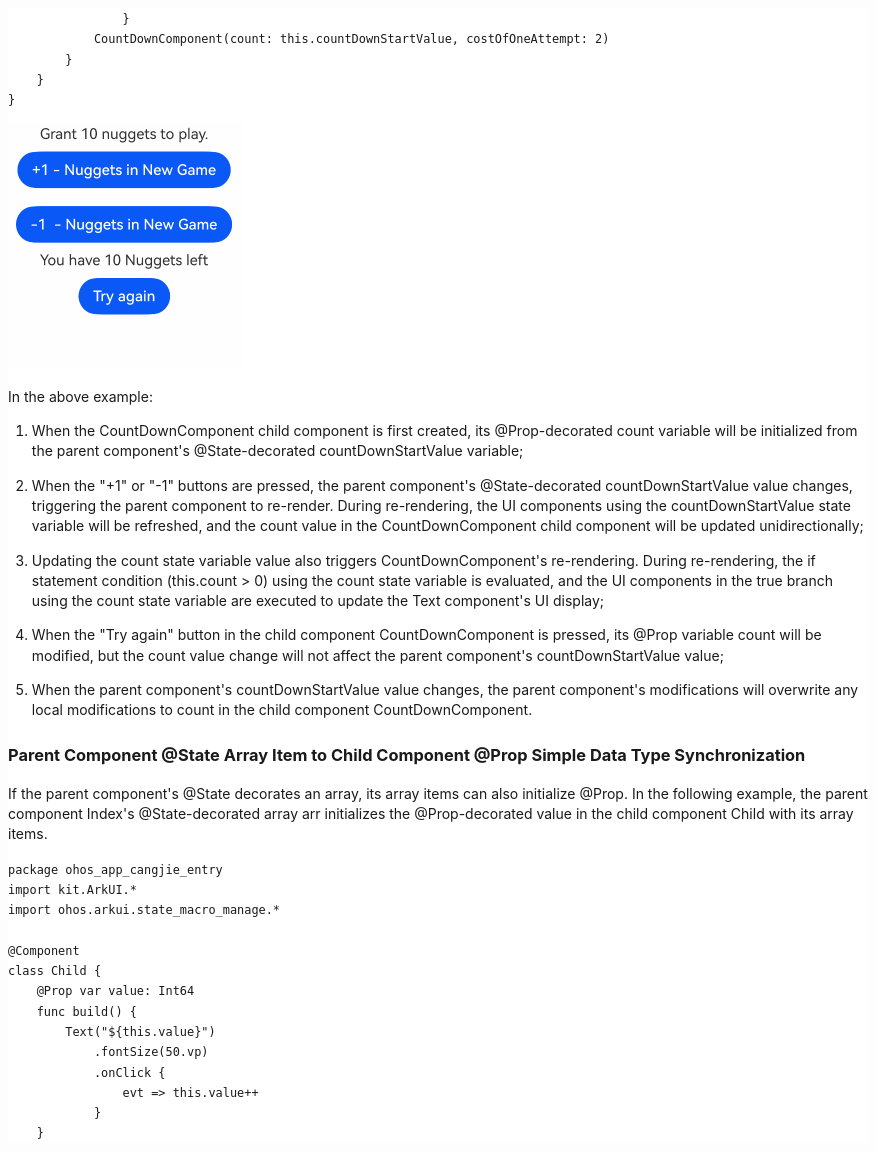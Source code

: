 ```cangjie
                }
            CountDownComponent(count: this.countDownStartValue, costOfOneAttempt: 2)
        }
    }
}
```

![Video-Prop-CountDown](figures/Video-Prop-CountDown.gif)

In the above example:

1. When the CountDownComponent child component is first created, its \@Prop-decorated count variable will be initialized from the parent component's \@State-decorated countDownStartValue variable;

2. When the "+1" or "-1" buttons are pressed, the parent component's \@State-decorated countDownStartValue value changes, triggering the parent component to re-render. During re-rendering, the UI components using the countDownStartValue state variable will be refreshed, and the count value in the CountDownComponent child component will be updated unidirectionally;

3. Updating the count state variable value also triggers CountDownComponent's re-rendering. During re-rendering, the if statement condition (this.count > 0) using the count state variable is evaluated, and the UI components in the true branch using the count state variable are executed to update the Text component's UI display;

4. When the "Try again" button in the child component CountDownComponent is pressed, its \@Prop variable count will be modified, but the count value change will not affect the parent component's countDownStartValue value;

5. When the parent component's countDownStartValue value changes, the parent component's modifications will overwrite any local modifications to count in the child component CountDownComponent.

### Parent Component @State Array Item to Child Component @Prop Simple Data Type Synchronization

If the parent component's \@State decorates an array, its array items can also initialize \@Prop. In the following example, the parent component Index's \@State-decorated array arr initializes the \@Prop-decorated value in the child component Child with its array items.

 

```cangjie
package ohos_app_cangjie_entry
import kit.ArkUI.*
import ohos.arkui.state_macro_manage.*

@Component
class Child {
    @Prop var value: Int64
    func build() {
        Text("${this.value}")
            .fontSize(50.vp)
            .onClick {
                evt => this.value++
            }
    }
```